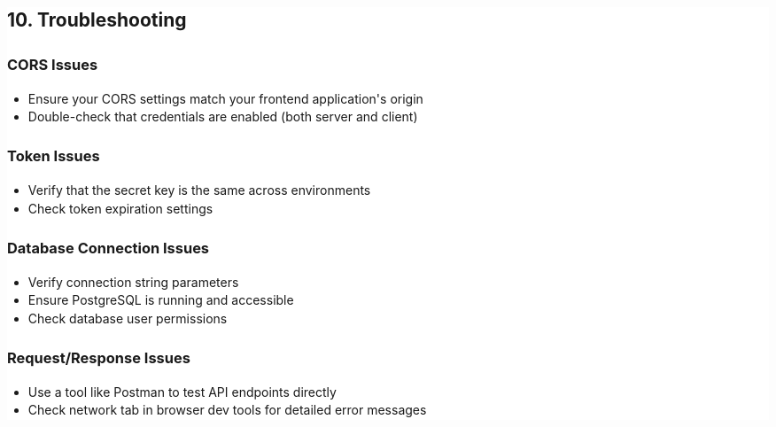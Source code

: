 ## 10. Troubleshooting

### CORS Issues
- Ensure your CORS settings match your frontend application's origin
- Double-check that credentials are enabled (both server and client)

### Token Issues
- Verify that the secret key is the same across environments
- Check token expiration settings

### Database Connection Issues
- Verify connection string parameters
- Ensure PostgreSQL is running and accessible
- Check database user permissions

### Request/Response Issues
- Use a tool like Postman to test API endpoints directly
- Check network tab in browser dev tools for detailed error messages 